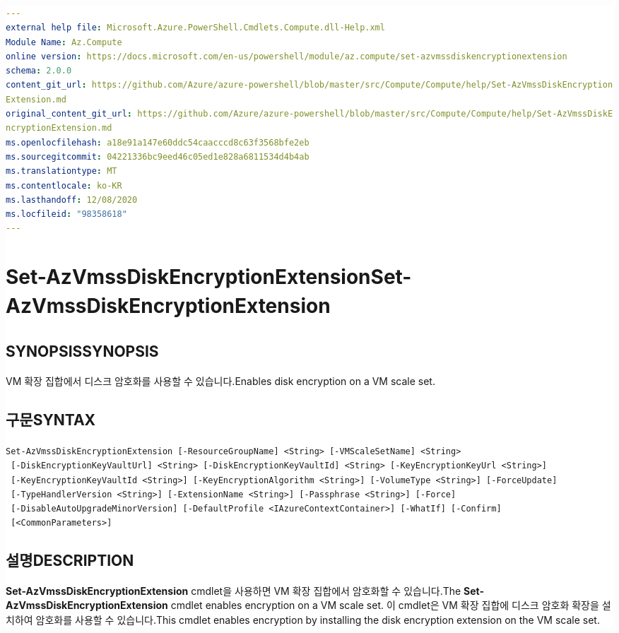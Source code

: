 ```yaml
---
external help file: Microsoft.Azure.PowerShell.Cmdlets.Compute.dll-Help.xml
Module Name: Az.Compute
online version: https://docs.microsoft.com/en-us/powershell/module/az.compute/set-azvmssdiskencryptionextension
schema: 2.0.0
content_git_url: https://github.com/Azure/azure-powershell/blob/master/src/Compute/Compute/help/Set-AzVmssDiskEncryptionExtension.md
original_content_git_url: https://github.com/Azure/azure-powershell/blob/master/src/Compute/Compute/help/Set-AzVmssDiskEncryptionExtension.md
ms.openlocfilehash: a18e91a147e60ddc54caacccd8c63f3568bfe2eb
ms.sourcegitcommit: 04221336bc9eed46c05ed1e828a6811534d4b4ab
ms.translationtype: MT
ms.contentlocale: ko-KR
ms.lasthandoff: 12/08/2020
ms.locfileid: "98358618"
---
```

# <span data-ttu-id="07fa3-101">Set-AzVmssDiskEncryptionExtension</span><span class="sxs-lookup"><span data-stu-id="07fa3-101">Set-AzVmssDiskEncryptionExtension</span></span>

## <span data-ttu-id="07fa3-102">SYNOPSIS</span><span class="sxs-lookup"><span data-stu-id="07fa3-102">SYNOPSIS</span></span>
<span data-ttu-id="07fa3-103">VM 확장 집합에서 디스크 암호화를 사용할 수 있습니다.</span><span class="sxs-lookup"><span data-stu-id="07fa3-103">Enables disk encryption on a VM scale set.</span></span>

## <span data-ttu-id="07fa3-104">구문</span><span class="sxs-lookup"><span data-stu-id="07fa3-104">SYNTAX</span></span>

```
Set-AzVmssDiskEncryptionExtension [-ResourceGroupName] <String> [-VMScaleSetName] <String>
 [-DiskEncryptionKeyVaultUrl] <String> [-DiskEncryptionKeyVaultId] <String> [-KeyEncryptionKeyUrl <String>]
 [-KeyEncryptionKeyVaultId <String>] [-KeyEncryptionAlgorithm <String>] [-VolumeType <String>] [-ForceUpdate]
 [-TypeHandlerVersion <String>] [-ExtensionName <String>] [-Passphrase <String>] [-Force]
 [-DisableAutoUpgradeMinorVersion] [-DefaultProfile <IAzureContextContainer>] [-WhatIf] [-Confirm]
 [<CommonParameters>]
```

## <span data-ttu-id="07fa3-105">설명</span><span class="sxs-lookup"><span data-stu-id="07fa3-105">DESCRIPTION</span></span>
<span data-ttu-id="07fa3-106">**Set-AzVmssDiskEncryptionExtension** cmdlet을 사용하면 VM 확장 집합에서 암호화할 수 있습니다.</span><span class="sxs-lookup"><span data-stu-id="07fa3-106">The **Set-AzVmssDiskEncryptionExtension** cmdlet enables encryption on a VM scale set.</span></span> <span data-ttu-id="07fa3-107">이 cmdlet은 VM 확장 집합에 디스크 암호화 확장을 설치하여 암호화를 사용할 수 있습니다.</span><span class="sxs-lookup"><span data-stu-id="07fa3-107">This cmdlet enables encryption by installing the disk encryption extension on the VM scale set.</span></span>
